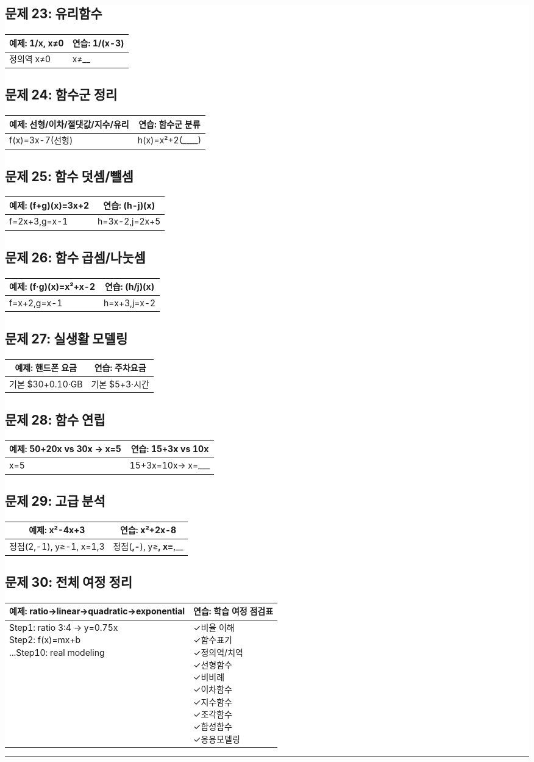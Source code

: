 ## 문제 23: 유리함수

| **예제: 1/x, x≠0** | **연습: 1/(x-3)** |
|---|---|
| 정의역 x≠0 | x≠__ |

## 문제 24: 함수군 정리

| **예제: 선형/이차/절댓값/지수/유리** | **연습: 함수군 분류** |
|---|---|
| f(x)=3x-7(선형) | h(x)=x²+2(____) |

## 문제 25: 함수 덧셈/뺄셈

| **예제: (f+g)(x)=3x+2** | **연습: (h-j)(x)** |
|---|---|
| f=2x+3,g=x-1 | h=3x-2,j=2x+5 |

## 문제 26: 함수 곱셈/나눗셈

| **예제: (f·g)(x)=x²+x-2** | **연습: (h/j)(x)** |
|---|---|
| f=x+2,g=x-1 | h=x+3,j=x-2 |

## 문제 27: 실생활 모델링

| **예제: 핸드폰 요금** | **연습: 주차요금** |
|---|---|
| 기본 $30+0.10·GB | 기본 $5+3·시간 |

## 문제 28: 함수 연립

| **예제: 50+20x vs 30x → x=5** | **연습: 15+3x vs 10x** |
|---|---|
| x=5 | 15+3x=10x→ x=___ |

## 문제 29: 고급 분석

| **예제: x²-4x+3** | **연습: x²+2x-8** |
|---|---|
| 정점(2,-1), y≥-1, x=1,3 | 정점(__,-__), y≥__, x=__,__ |

## 문제 30: 전체 여정 정리

| **예제: ratio→linear→quadratic→exponential** | **연습: 학습 여정 점검표** |
|---|---|
| Step1: ratio 3:4 → y=0.75x<br>Step2: f(x)=mx+b<br>...Step10: real modeling | ✓비율 이해<br>✓함수표기<br>✓정의역/치역<br>✓선형함수<br>✓비비례<br>✓이차함수<br>✓지수함수<br>✓조각함수<br>✓합성함수<br>✓응용모델링 |

---
